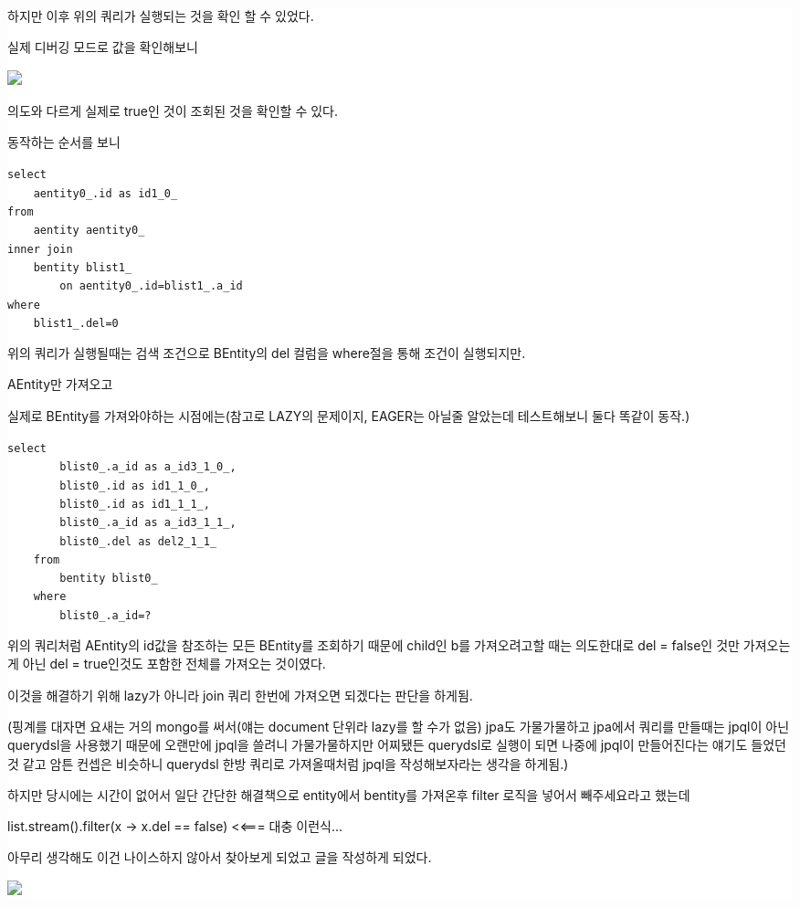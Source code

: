 하지만 이후 위의 쿼리가 실행되는 것을 확인 할 수 있었다.

실제 디버깅 모드로 값을 확인해보니

![](../2020-11-12-21-38-33.png)

의도와 다르게 실제로 true인 것이 조회된 것을 확인할 수 있다.

동작하는 순서를 보니 

```
select
    aentity0_.id as id1_0_ 
from
    aentity aentity0_ 
inner join
    bentity blist1_ 
        on aentity0_.id=blist1_.a_id 
where
    blist1_.del=0
```

위의 쿼리가 실행될때는 검색 조건으로 BEntity의 del 컬럼을 where절을 통해 조건이 실행되지만.

AEntity만 가져오고

실제로 BEntity를 가져와야하는 시점에는(참고로 LAZY의 문제이지, EAGER는 아닐줄 알았는데 테스트해보니 둘다 똑같이 동작.) 

```
select
        blist0_.a_id as a_id3_1_0_,
        blist0_.id as id1_1_0_,
        blist0_.id as id1_1_1_,
        blist0_.a_id as a_id3_1_1_,
        blist0_.del as del2_1_1_ 
    from
        bentity blist0_ 
    where
        blist0_.a_id=?
```

위의 쿼리처럼 AEntity의 id값을 참조하는 모든 BEntity를 조회하기 때문에 child인 b를 가져오려고할 때는 의도한대로 del = false인 것만 가져오는게 아닌 del = true인것도 포함한 전체를 가져오는 것이였다.

이것을 해결하기 위해 lazy가 아니라 join 쿼리 한번에 가져오면 되겠다는 판단을 하게됨.

(핑계를 대자면 요새는 거의 mongo를 써서(얘는 document 단위라 lazy를 할 수가 없음) jpa도 가물가물하고 jpa에서 쿼리를 만들때는 jpql이 아닌 querydsl을 사용했기 때문에 오랜만에 jpql을 쓸려니 가물가물하지만 어찌됐든 querydsl로 실행이 되면 나중에 jpql이 만들어진다는 얘기도 들었던것 같고 암튼 컨셉은 비슷하니 querydsl 한방 쿼리로 가져올때처럼 jpql을 작성해보자라는 생각을 하게됨.)

하지만 당시에는 시간이 없어서 일단 간단한 해결책으로 entity에서 bentity를 가져온후 filter 로직을 넣어서 빼주세요라고 했는데
    
list.stream().filter(x -> x.del == false) <<=== 대충 이런식...

아무리 생각해도 이건 나이스하지 않아서 찾아보게 되었고 글을 작성하게 되었다.

![](../2020-11-12-21-54-07.png)
